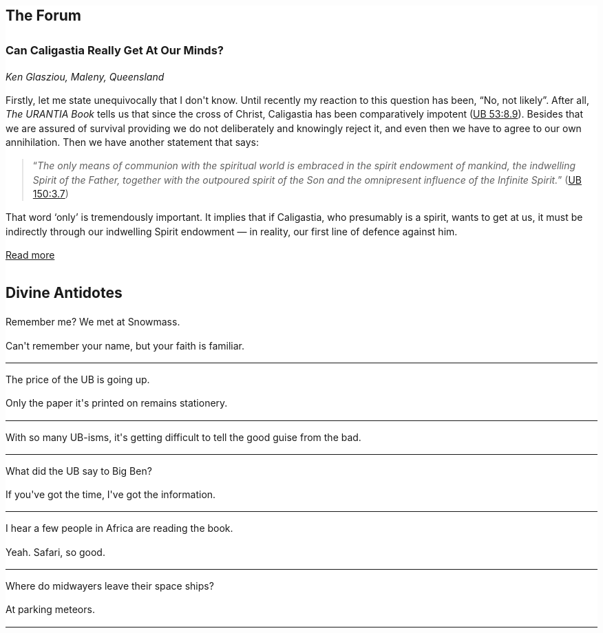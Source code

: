 ## The Forum

### Can Caligastia Really Get At Our Minds?

_Ken Glasziou, Maleny, Queensland_

Firstly, let me state unequivocally that I don't know. Until recently my reaction to this question has been, “No, not likely”. After all, _The URANTIA Book_ tells us that since the cross of Christ, Caligastia has been comparatively impotent (<a id="a252_242"></a>[UB 53:8.9](/en/The_Urantia_Book/53#p8_9)). Besides that we are assured of survival providing we do not deliberately and knowingly reject it, and even then we have to agree to our own annihilation. Then we have another statement that says:

> “_The only means of communion with the spiritual world is embraced in the spirit endowment of mankind, the indwelling Spirit of the Father, together with the outpoured spirit of the Son and the omnipresent influence of the Infinite Spirit._” (<a id="a254_245"></a>[UB 150:3.7](/en/The_Urantia_Book/150#p3_7))

That word ‘only’ is tremendously important. It implies that if Caligastia, who presumably is a spirit, wants to get at us, it must be indirectly through our indwelling Spirit endowment — in reality, our first line of defence against him.

[Read more](/en/article/Ken_Glasziou/Can_Caligastia_Really_Get_At_Our_Minds)

## Divine Antidotes

Remember me? We met at Snowmass.

Can't remember your name, but your faith is familiar.

---

The price of the UB is going up.

Only the paper it's printed on remains stationery.

---

With so many UB-isms, it's getting difficult to tell the good guise from the bad.

---

What did the UB say to Big Ben?

If you've got the time, I've got the information.

---

I hear a few people in Africa are reading the book.

Yeah. Safari, so good.

---

Where do midwayers leave their space ships?

At parking meteors.

---